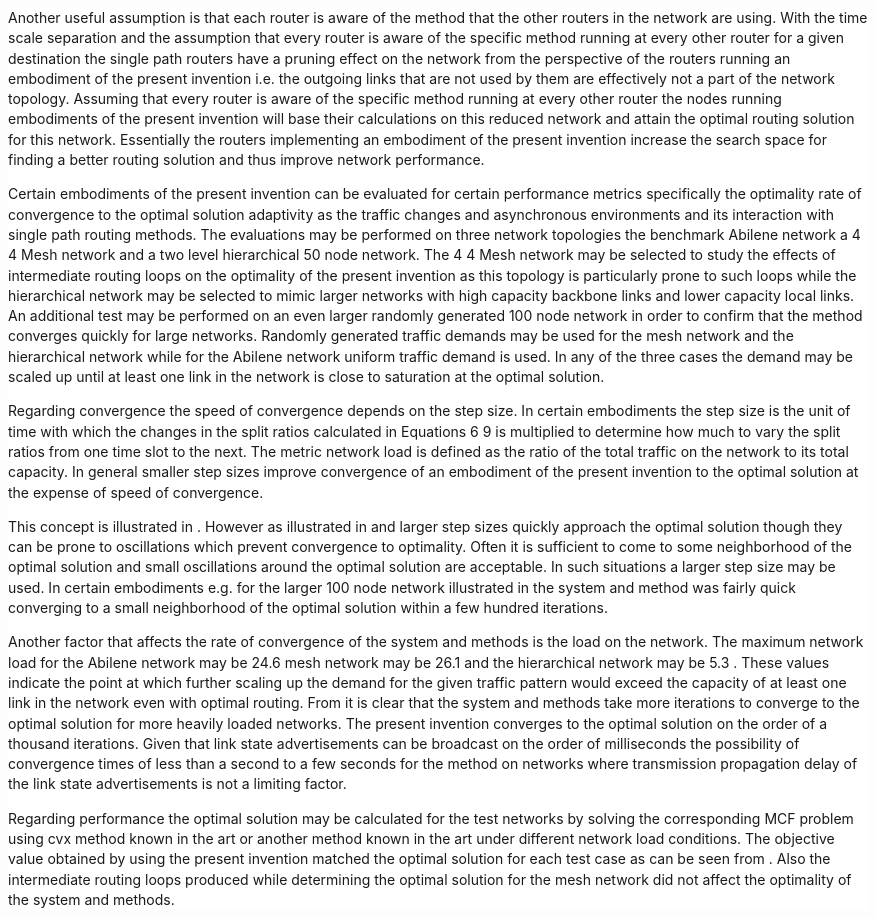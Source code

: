 Another useful assumption is that each router is aware of the method that the other routers in the network are using. With the time scale separation and the assumption that every router is aware of the specific method running at every other router for a given destination the single path routers have a pruning effect on the network from the perspective of the routers running an embodiment of the present invention i.e. the outgoing links that are not used by them are effectively not a part of the network topology. Assuming that every router is aware of the specific method running at every other router the nodes running embodiments of the present invention will base their calculations on this reduced network and attain the optimal routing solution for this network. Essentially the routers implementing an embodiment of the present invention increase the search space for finding a better routing solution and thus improve network performance.

Certain embodiments of the present invention can be evaluated for certain performance metrics specifically the optimality rate of convergence to the optimal solution adaptivity as the traffic changes and asynchronous environments and its interaction with single path routing methods. The evaluations may be performed on three network topologies the benchmark Abilene network a 4 4 Mesh network and a two level hierarchical 50 node network. The 4 4 Mesh network may be selected to study the effects of intermediate routing loops on the optimality of the present invention as this topology is particularly prone to such loops while the hierarchical network may be selected to mimic larger networks with high capacity backbone links and lower capacity local links. An additional test may be performed on an even larger randomly generated 100 node network in order to confirm that the method converges quickly for large networks. Randomly generated traffic demands may be used for the mesh network and the hierarchical network while for the Abilene network uniform traffic demand is used. In any of the three cases the demand may be scaled up until at least one link in the network is close to saturation at the optimal solution.

Regarding convergence the speed of convergence depends on the step size. In certain embodiments the step size is the unit of time with which the changes in the split ratios calculated in Equations 6 9 is multiplied to determine how much to vary the split ratios from one time slot to the next. The metric network load is defined as the ratio of the total traffic on the network to its total capacity. In general smaller step sizes improve convergence of an embodiment of the present invention to the optimal solution at the expense of speed of convergence.

This concept is illustrated in . However as illustrated in and larger step sizes quickly approach the optimal solution though they can be prone to oscillations which prevent convergence to optimality. Often it is sufficient to come to some neighborhood of the optimal solution and small oscillations around the optimal solution are acceptable. In such situations a larger step size may be used. In certain embodiments e.g. for the larger 100 node network illustrated in the system and method was fairly quick converging to a small neighborhood of the optimal solution within a few hundred iterations.

Another factor that affects the rate of convergence of the system and methods is the load on the network. The maximum network load for the Abilene network may be 24.6 mesh network may be 26.1 and the hierarchical network may be 5.3 . These values indicate the point at which further scaling up the demand for the given traffic pattern would exceed the capacity of at least one link in the network even with optimal routing. From it is clear that the system and methods take more iterations to converge to the optimal solution for more heavily loaded networks. The present invention converges to the optimal solution on the order of a thousand iterations. Given that link state advertisements can be broadcast on the order of milliseconds the possibility of convergence times of less than a second to a few seconds for the method on networks where transmission propagation delay of the link state advertisements is not a limiting factor.

Regarding performance the optimal solution may be calculated for the test networks by solving the corresponding MCF problem using cvx method known in the art or another method known in the art under different network load conditions. The objective value obtained by using the present invention matched the optimal solution for each test case as can be seen from . Also the intermediate routing loops produced while determining the optimal solution for the mesh network did not affect the optimality of the system and methods.
